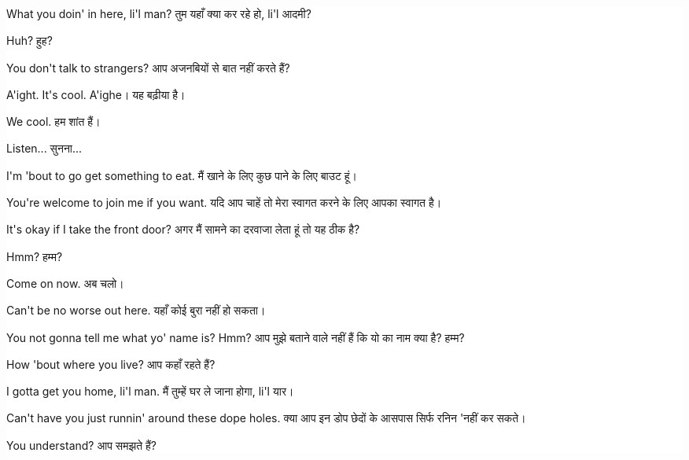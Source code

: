 
What you doin' in here, li'l man?
तुम यहाँ क्या कर रहे हो, li'l आदमी?


Huh?
हुह?


You don't talk to strangers?
आप अजनबियों से बात नहीं करते हैं?


A'ight. It's cool.
A'ighe। यह बढ़ीया है।


We cool.
हम शांत हैं।


Listen...
सुनना...


I'm 'bout to go get something to eat.
मैं खाने के लिए कुछ पाने के लिए बाउट हूं।


You're welcome to join me if you want.
यदि आप चाहें तो मेरा स्वागत करने के लिए आपका स्वागत है।


It's okay if I take the front door?
अगर मैं सामने का दरवाजा लेता हूं तो यह ठीक है?


Hmm?
हम्म?


Come on now.
अब चलो।


Can't be no worse out here.
यहाँ कोई बुरा नहीं हो सकता।


You not gonna tell me what yo' name is? Hmm?
आप मुझे बताने वाले नहीं हैं कि यो का नाम क्या है? हम्म?


How 'bout where you live?
आप कहाँ रहते हैं?


I gotta get you home, li'l man.
मैं तुम्हें घर ले जाना होगा, li'l यार।


Can't have you just runnin' around these dope holes.
क्या आप इन डोप छेदों के आसपास सिर्फ रनिन 'नहीं कर सकते।


You understand?
आप समझते हैं?

